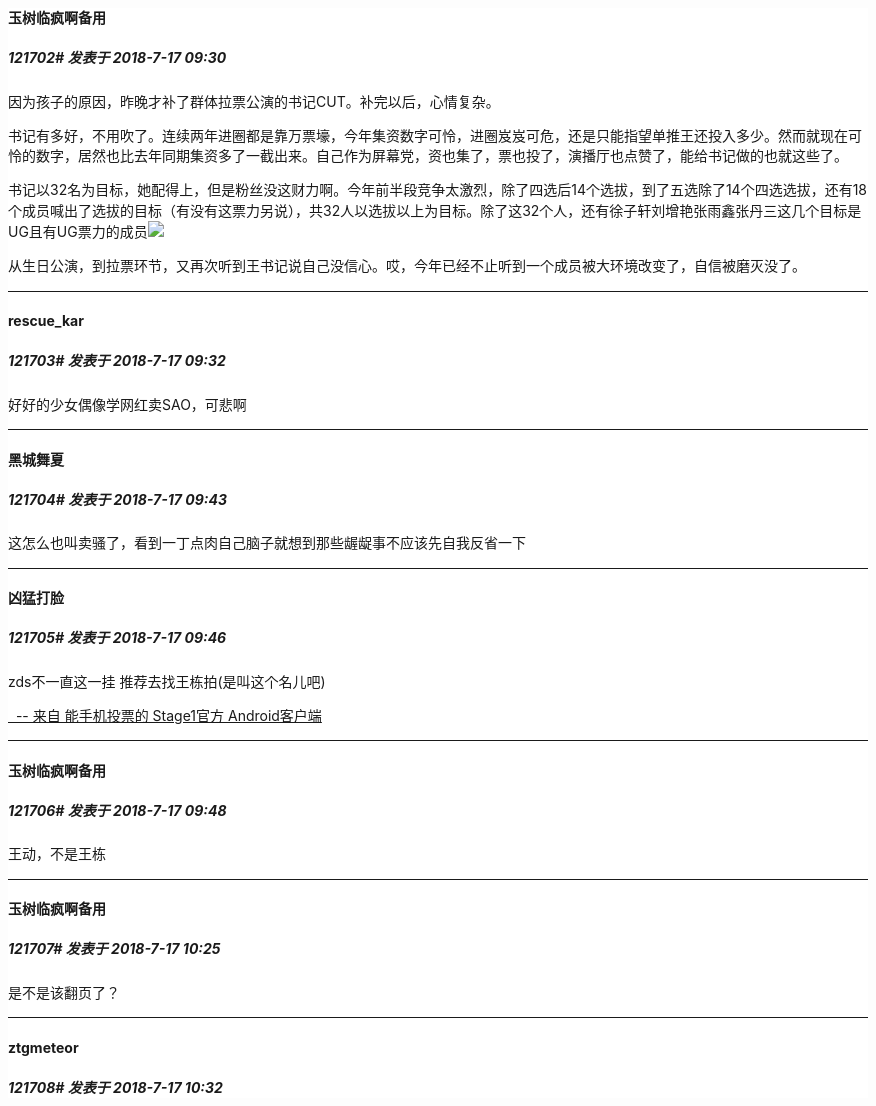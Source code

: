 ####  玉树临疯啊备用  
##### 121702#       发表于 2018-7-17 09:30

因为孩子的原因，昨晚才补了群体拉票公演的书记CUT。补完以后，心情复杂。

书记有多好，不用吹了。连续两年进圈都是靠万票壕，今年集资数字可怜，进圈岌岌可危，还是只能指望单推王还投入多少。然而就现在可怜的数字，居然也比去年同期集资多了一截出来。自己作为屏幕党，资也集了，票也投了，演播厅也点赞了，能给书记做的也就这些了。

书记以32名为目标，她配得上，但是粉丝没这财力啊。今年前半段竞争太激烈，除了四选后14个选拔，到了五选除了14个四选选拔，还有18个成员喊出了选拔的目标（有没有这票力另说），共32人以选拔以上为目标。除了这32个人，还有徐子轩刘增艳张雨鑫张丹三这几个目标是UG且有UG票力的成员<img src="https://static.saraba1st.com/image/smiley/face2017/001.png" referrerpolicy="no-referrer">

从生日公演，到拉票环节，又再次听到王书记说自己没信心。哎，今年已经不止听到一个成员被大环境改变了，自信被磨灭没了。

*****

####  rescue_kar  
##### 121703#       发表于 2018-7-17 09:32

好好的少女偶像学网红卖SAO，可悲啊

*****

####  黑城舞夏  
##### 121704#       发表于 2018-7-17 09:43

这怎么也叫卖骚了，看到一丁点肉自己脑子就想到那些龌龊事不应该先自我反省一下

*****

####  凶猛打脸  
##### 121705#       发表于 2018-7-17 09:46

zds不一直这一挂
推荐去找王栋拍(是叫这个名儿吧)

[  -- 来自 能手机投票的 Stage1官方 Android客户端](https://www.coolapk.com/apk/140634)

*****

####  玉树临疯啊备用  
##### 121706#       发表于 2018-7-17 09:48

王动，不是王栋

*****

####  玉树临疯啊备用  
##### 121707#       发表于 2018-7-17 10:25

是不是该翻页了？

*****

####  ztgmeteor  
##### 121708#       发表于 2018-7-17 10:32
